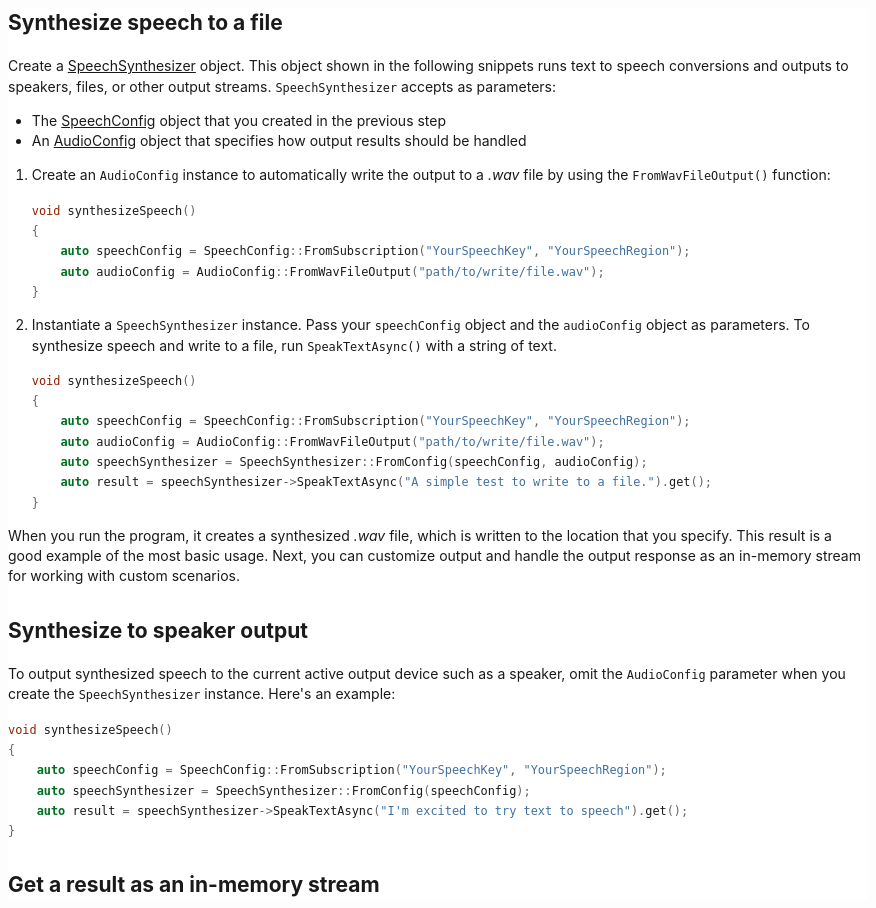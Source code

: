 ## Synthesize speech to a file

Create a [SpeechSynthesizer](/cpp/cognitive-services/speech/speechsynthesizer) object. This object shown in the following snippets runs text to speech conversions and outputs to speakers, files, or other output streams. `SpeechSynthesizer` accepts as parameters:

- The [SpeechConfig](/cpp/cognitive-services/speech/speechconfig) object that you created in the previous step
- An [AudioConfig](/cpp/cognitive-services/speech/audio-audioconfig) object that specifies how output results should be handled

1. Create an `AudioConfig` instance to automatically write the output to a *.wav* file by using the `FromWavFileOutput()` function:

   ```cpp
   void synthesizeSpeech()
   {
       auto speechConfig = SpeechConfig::FromSubscription("YourSpeechKey", "YourSpeechRegion");
       auto audioConfig = AudioConfig::FromWavFileOutput("path/to/write/file.wav");
   }
   ```

1. Instantiate a `SpeechSynthesizer` instance. Pass your `speechConfig` object and the `audioConfig` object as parameters. To synthesize speech and write to a file, run `SpeakTextAsync()` with a string of text.

   ```cpp
   void synthesizeSpeech()
   {
       auto speechConfig = SpeechConfig::FromSubscription("YourSpeechKey", "YourSpeechRegion");
       auto audioConfig = AudioConfig::FromWavFileOutput("path/to/write/file.wav");
       auto speechSynthesizer = SpeechSynthesizer::FromConfig(speechConfig, audioConfig);
       auto result = speechSynthesizer->SpeakTextAsync("A simple test to write to a file.").get();
   }
   ```

When you run the program, it creates a synthesized *.wav* file, which is written to the location that you specify. This result is a good example of the most basic usage. Next, you can customize output and handle the output response as an in-memory stream for working with custom scenarios.

## Synthesize to speaker output

To output synthesized speech to the current active output device such as a speaker, omit the `AudioConfig` parameter when you create the `SpeechSynthesizer` instance. Here's an example:

```cpp
void synthesizeSpeech()
{
    auto speechConfig = SpeechConfig::FromSubscription("YourSpeechKey", "YourSpeechRegion");
    auto speechSynthesizer = SpeechSynthesizer::FromConfig(speechConfig);
    auto result = speechSynthesizer->SpeakTextAsync("I'm excited to try text to speech").get();
}
```

## Get a result as an in-memory stream
